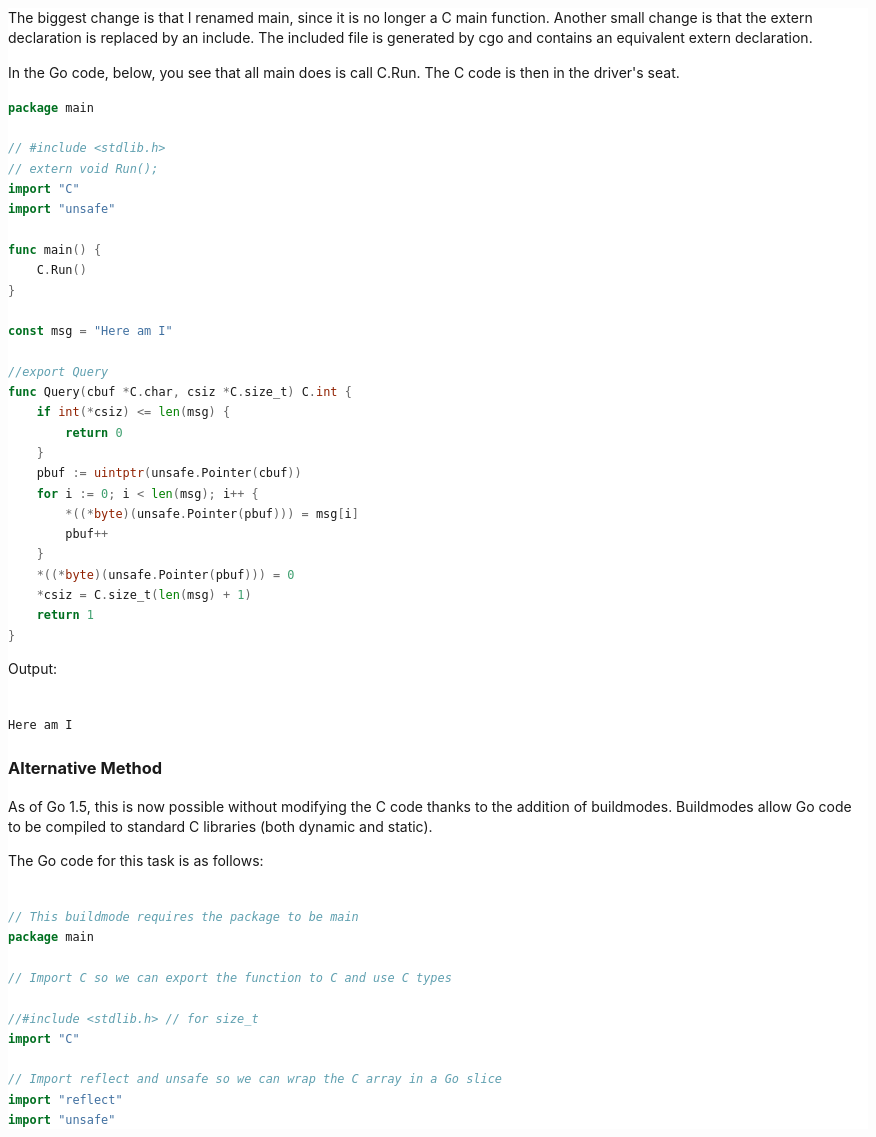 The biggest change is that I renamed main, since it is no longer a C main function.  Another small change is that the extern declaration is replaced by an include.  The included file is generated by cgo and contains an equivalent extern declaration.

In the Go code, below, you see that all main does is call C.Run.  The C code is then in the driver's seat.

```go
package main

// #include <stdlib.h>
// extern void Run();
import "C"
import "unsafe"

func main() {
    C.Run()
}

const msg = "Here am I"

//export Query
func Query(cbuf *C.char, csiz *C.size_t) C.int {
    if int(*csiz) <= len(msg) {
        return 0
    }
    pbuf := uintptr(unsafe.Pointer(cbuf))
    for i := 0; i < len(msg); i++ {
        *((*byte)(unsafe.Pointer(pbuf))) = msg[i]
        pbuf++
    }
    *((*byte)(unsafe.Pointer(pbuf))) = 0
    *csiz = C.size_t(len(msg) + 1)
    return 1
}
```

Output:

```txt

Here am I

```



###  Alternative Method

As of Go 1.5, this is now possible without modifying the C code thanks to the addition of buildmodes. Buildmodes allow Go code to be compiled to standard C libraries (both dynamic and static).

The Go code for this task is as follows:

```go

// This buildmode requires the package to be main
package main

// Import C so we can export the function to C and use C types

//#include <stdlib.h> // for size_t
import "C"

// Import reflect and unsafe so we can wrap the C array in a Go slice
import "reflect"
import "unsafe"

```